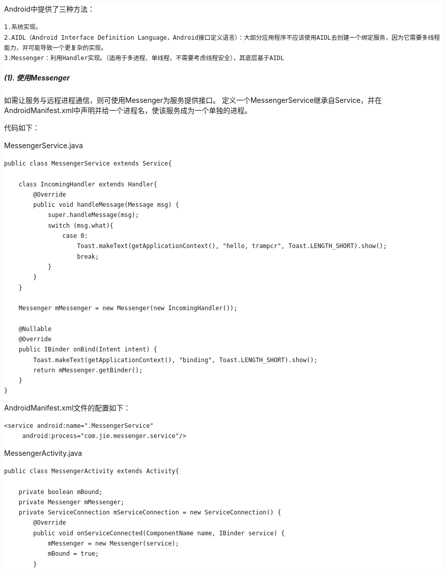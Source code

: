 
Android中提供了三种方法：

	1.系统实现。
	2.AIDL（Android Interface Definition Language，Android接口定义语言）：大部分应用程序不应该使用AIDL去创建一个绑定服务，因为它需要多线程能力，并可能导致一个更复杂的实现。
	3.Messenger：利用Handler实现。（适用于多进程、单线程，不需要考虑线程安全），其底层基于AIDL


##### (1). 使用Messenger

如需让服务与远程进程通信，则可使用Messenger为服务提供接口。
定义一个MessengerService继承自Service，并在AndroidManifest.xml中声明并给一个进程名，使该服务成为一个单独的进程。

代码如下：

MessengerService.java

	public class MessengerService extends Service{
	
	    class IncomingHandler extends Handler{
	        @Override
	        public void handleMessage(Message msg) {
	            super.handleMessage(msg);
	            switch (msg.what){
	                case 0:
	                    Toast.makeText(getApplicationContext(), "hello, trampcr", Toast.LENGTH_SHORT).show();
	                    break;
	            }
	        }
	    }
	
	    Messenger mMessenger = new Messenger(new IncomingHandler());
	
	    @Nullable
	    @Override
	    public IBinder onBind(Intent intent) {
	        Toast.makeText(getApplicationContext(), "binding", Toast.LENGTH_SHORT).show();
	        return mMessenger.getBinder();
	    }
	}

AndroidManifest.xml文件的配置如下：

	<service android:name=".MessengerService"  
         android:process="com.jie.messenger.service"/>

MessengerActivity.java

	public class MessengerActivity extends Activity{
	
	    private boolean mBound;
	    private Messenger mMessenger;
	    private ServiceConnection mServiceConnection = new ServiceConnection() {
	        @Override
	        public void onServiceConnected(ComponentName name, IBinder service) {
	            mMessenger = new Messenger(service);
	            mBound = true;
	        }
	